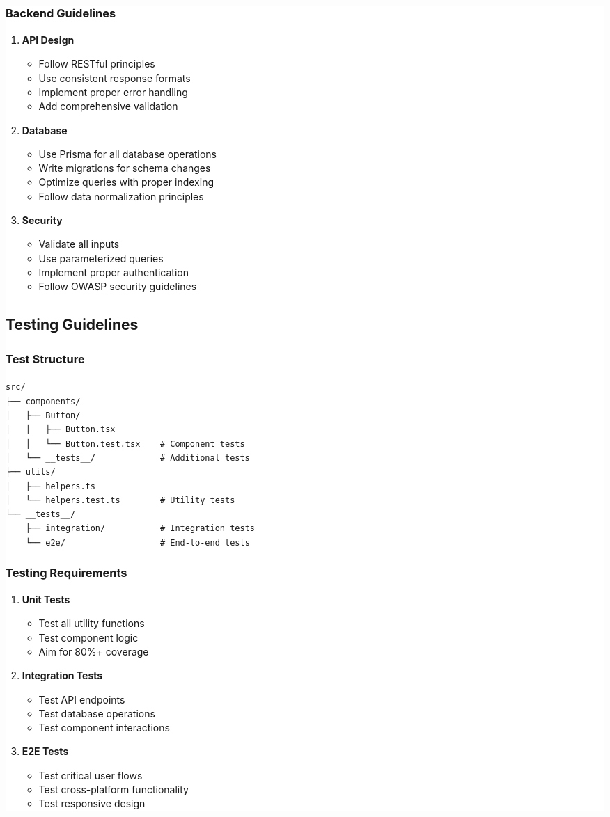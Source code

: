 ### Backend Guidelines

1. **API Design**
   - Follow RESTful principles
   - Use consistent response formats
   - Implement proper error handling
   - Add comprehensive validation

2. **Database**
   - Use Prisma for all database operations
   - Write migrations for schema changes
   - Optimize queries with proper indexing
   - Follow data normalization principles

3. **Security**
   - Validate all inputs
   - Use parameterized queries
   - Implement proper authentication
   - Follow OWASP security guidelines

## Testing Guidelines

### Test Structure
```
src/
├── components/
│   ├── Button/
│   │   ├── Button.tsx
│   │   └── Button.test.tsx    # Component tests
│   └── __tests__/             # Additional tests
├── utils/
│   ├── helpers.ts
│   └── helpers.test.ts        # Utility tests
└── __tests__/
    ├── integration/           # Integration tests
    └── e2e/                   # End-to-end tests
```

### Testing Requirements

1. **Unit Tests**
   - Test all utility functions
   - Test component logic
   - Aim for 80%+ coverage

2. **Integration Tests**
   - Test API endpoints
   - Test database operations
   - Test component interactions

3. **E2E Tests**
   - Test critical user flows
   - Test cross-platform functionality
   - Test responsive design
